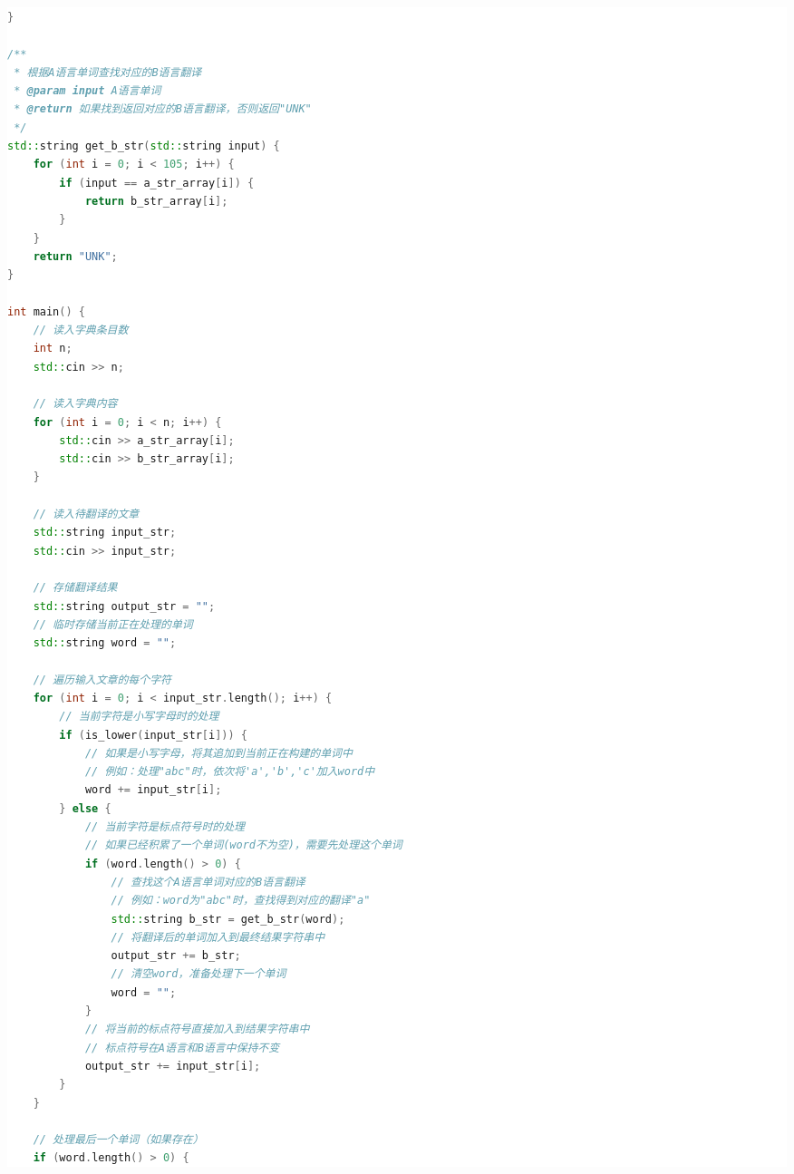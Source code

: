 ```cpp
}

/**
 * 根据A语言单词查找对应的B语言翻译
 * @param input A语言单词
 * @return 如果找到返回对应的B语言翻译，否则返回"UNK"
 */
std::string get_b_str(std::string input) {
    for (int i = 0; i < 105; i++) {
        if (input == a_str_array[i]) {
            return b_str_array[i];
        }
    }
    return "UNK";
}

int main() {
    // 读入字典条目数
    int n;
    std::cin >> n;
    
    // 读入字典内容
    for (int i = 0; i < n; i++) {
        std::cin >> a_str_array[i];
        std::cin >> b_str_array[i];
    }
    
    // 读入待翻译的文章
    std::string input_str;
    std::cin >> input_str;
    
    // 存储翻译结果
    std::string output_str = "";
    // 临时存储当前正在处理的单词
    std::string word = "";
    
    // 遍历输入文章的每个字符
    for (int i = 0; i < input_str.length(); i++) {
        // 当前字符是小写字母时的处理
        if (is_lower(input_str[i])) {
            // 如果是小写字母，将其追加到当前正在构建的单词中
            // 例如：处理"abc"时，依次将'a','b','c'加入word中
            word += input_str[i];
        } else {
            // 当前字符是标点符号时的处理
            // 如果已经积累了一个单词(word不为空)，需要先处理这个单词
            if (word.length() > 0) {
                // 查找这个A语言单词对应的B语言翻译
                // 例如：word为"abc"时，查找得到对应的翻译"a"
                std::string b_str = get_b_str(word);
                // 将翻译后的单词加入到最终结果字符串中
                output_str += b_str;
                // 清空word，准备处理下一个单词
                word = "";
            }
            // 将当前的标点符号直接加入到结果字符串中
            // 标点符号在A语言和B语言中保持不变
            output_str += input_str[i];
        }
    }
    
    // 处理最后一个单词（如果存在）
    if (word.length() > 0) {
```